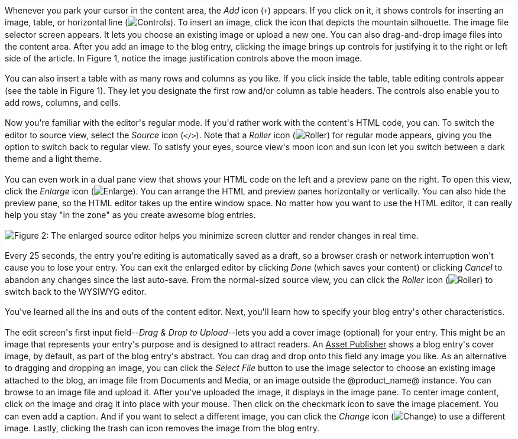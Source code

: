 Whenever you park your cursor in the content area, the *Add* icon (`+`) appears.
If you click on it, it shows controls for inserting an image, table, or
horizontal line (![Controls](../../../images/icon-content-insert-controls.png)).
To insert an image, click the icon that depicts the mountain silhouette. The
image file selector screen appears. It lets you choose an existing image or
upload a new one. You can also drag-and-drop image files into the content area.
After you add an image to the blog entry, clicking the image brings up controls
for justifying it to the right or left side of the article. In Figure 1, notice
the image justification controls above the moon image. 

You can also insert a table with as many rows and columns as you like. If you
click inside the table, table editing controls appear (see the table in Figure 1). They let
you designate the first row and/or column as table headers. The controls also
enable you to add rows, columns, and cells. 

Now you're familiar with the editor's regular mode. If you'd rather work with
the content's HTML code, you can. To switch the editor to source view, select
the *Source* icon (`</>`). Note that a *Roller* icon
(![Roller](../../../images/icon-roller.png)) for regular mode appears, giving you
the option to switch back to regular view. To satisfy your eyes, source view's
moon icon and sun icon let you switch between a dark theme and a light theme.

You can even work in a dual pane view that shows your HTML code on the left and
a preview pane on the right. To open this view, click the *Enlarge* icon
(![Enlarge](../../../images/icon-enlarge.png)). You can arrange the HTML and
preview panes horizontally or vertically. You can also hide the preview pane,
so the HTML editor takes up the entire window space. No matter how you want to
use the HTML editor, it can really help you stay "in the zone" as you create
awesome blog entries. 

![Figure 2: The enlarged source editor helps you minimize screen clutter and render changes in real time.](../../../images/blogs-full-screen-editor.png)

Every 25 seconds, the entry you're editing is automatically saved as a draft, so
a browser crash or network interruption won't cause you to lose your entry. You
can exit the enlarged editor by clicking *Done* (which saves your content) or
clicking *Cancel* to abandon any changes since the last auto-save. From the
normal-sized source view, you can click the *Roller* icon
(![Roller](../../../images/icon-roller.png)) to switch back to the WYSIWYG
editor. 

You've learned all the ins and outs of the content editor. Next, you'll learn
how to specify your blog entry's other characteristics. 

The edit screen's first input field--*Drag \& Drop to Upload*--lets you add a
cover image (optional) for your entry. This might be an image that represents
your entry's purpose and is designed to attract readers. An [Asset Publisher](/discover/portal/-/knowledge_base/7-0/publishing-assets)
shows a blog entry's cover image, by default, as part of the blog entry's
abstract. You can drag and drop onto this field any image you like. As an
alternative to dragging and dropping an image, you can click the *Select File*
button to use the image selector to choose an existing image attached to the
blog, an image file from Documents and Media, or an image outside the
@product_name@ instance. You can browse to an image file and upload it. After
you've uploaded the image, it displays in the image pane. To center image
content, click on the image and drag it into place with your mouse. Then click
on the checkmark icon to save the image placement. You can even add a caption.
And if you want to select a different image, you can click the *Change* icon
(![Change](../../../images/icon-change.png)) to use a different image. Lastly,
clicking the trash can icon removes the image from the blog entry.
